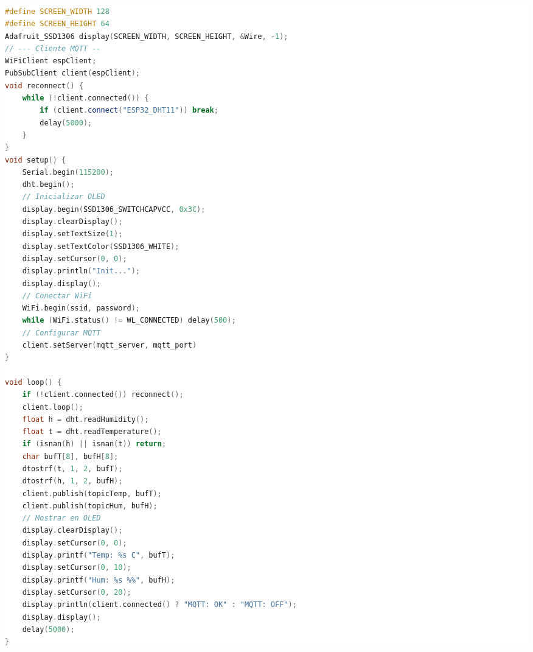 ```cpp
#define SCREEN_WIDTH 128
#define SCREEN_HEIGHT 64
Adafruit_SSD1306 display(SCREEN_WIDTH, SCREEN_HEIGHT, &Wire, -1);
// --- Cliente MQTT --
WiFiClient espClient;
PubSubClient client(espClient);
void reconnect() {
    while (!client.connected()) {
        if (client.connect("ESP32_DHT11")) break;
        delay(5000);
    }
}
void setup() {
    Serial.begin(115200);
    dht.begin();
    // Inicializar OLED
    display.begin(SSD1306_SWITCHCAPVCC, 0x3C);
    display.clearDisplay();
    display.setTextSize(1);
    display.setTextColor(SSD1306_WHITE);
    display.setCursor(0, 0);
    display.println("Init...");
    display.display();
    // Conectar WiFi
    WiFi.begin(ssid, password);
    while (WiFi.status() != WL_CONNECTED) delay(500);
    // Configurar MQTT
    client.setServer(mqtt_server, mqtt_port)
}

void loop() {
    if (!client.connected()) reconnect();
    client.loop();
    float h = dht.readHumidity();
    float t = dht.readTemperature();
    if (isnan(h) || isnan(t)) return;
    char bufT[8], bufH[8];
    dtostrf(t, 1, 2, bufT);
    dtostrf(h, 1, 2, bufH);
    client.publish(topicTemp, bufT);
    client.publish(topicHum, bufH);
    // Mostrar en OLED
    display.clearDisplay();
    display.setCursor(0, 0);
    display.printf("Temp: %s C", bufT);
    display.setCursor(0, 10);
    display.printf("Hum: %s %%", bufH);
    display.setCursor(0, 20);
    display.println(client.connected() ? "MQTT: OK" : "MQTT: OFF");
    display.display();
    delay(5000);
}
```
